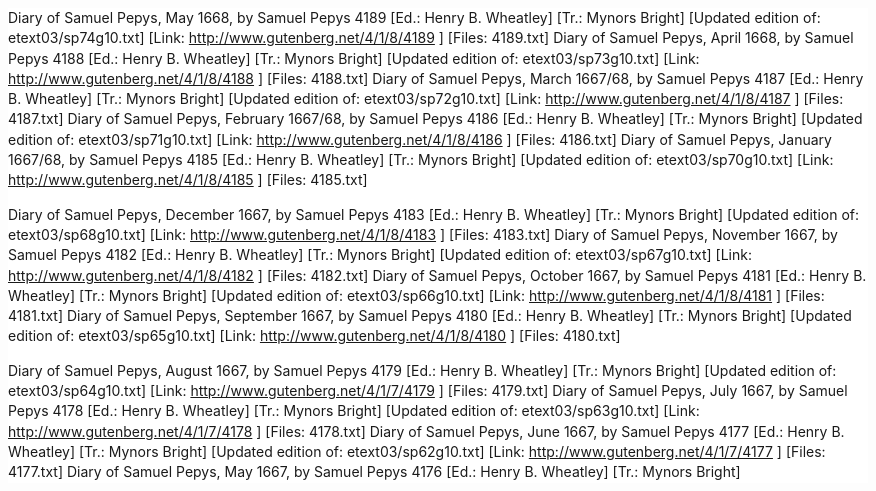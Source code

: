 Diary of Samuel Pepys, May 1668, by Samuel Pepys                          4189
   [Ed.: Henry B. Wheatley] [Tr.: Mynors Bright]
   [Updated edition of: etext03/sp74g10.txt]
   [Link: http://www.gutenberg.net/4/1/8/4189 ]
   [Files: 4189.txt]
Diary of Samuel Pepys, April 1668, by Samuel Pepys                        4188
   [Ed.: Henry B. Wheatley] [Tr.: Mynors Bright]
   [Updated edition of: etext03/sp73g10.txt]
   [Link: http://www.gutenberg.net/4/1/8/4188 ]
   [Files: 4188.txt]
Diary of Samuel Pepys, March 1667/68, by Samuel Pepys                     4187
   [Ed.: Henry B. Wheatley] [Tr.: Mynors Bright]
   [Updated edition of: etext03/sp72g10.txt]
   [Link: http://www.gutenberg.net/4/1/8/4187 ]
   [Files: 4187.txt]
Diary of Samuel Pepys, February 1667/68, by Samuel Pepys                  4186
   [Ed.: Henry B. Wheatley] [Tr.: Mynors Bright]
   [Updated edition of: etext03/sp71g10.txt]
   [Link: http://www.gutenberg.net/4/1/8/4186 ]
   [Files: 4186.txt]
Diary of Samuel Pepys, January 1667/68, by Samuel Pepys                   4185
   [Ed.: Henry B. Wheatley] [Tr.: Mynors Bright]
   [Updated edition of: etext03/sp70g10.txt]
   [Link: http://www.gutenberg.net/4/1/8/4185 ]
   [Files: 4185.txt]

Diary of Samuel Pepys, December 1667, by Samuel Pepys                     4183
   [Ed.: Henry B. Wheatley] [Tr.: Mynors Bright]
   [Updated edition of: etext03/sp68g10.txt]
   [Link: http://www.gutenberg.net/4/1/8/4183 ]
   [Files: 4183.txt]
Diary of Samuel Pepys, November 1667, by Samuel Pepys                     4182
   [Ed.: Henry B. Wheatley] [Tr.: Mynors Bright]
   [Updated edition of: etext03/sp67g10.txt]
   [Link: http://www.gutenberg.net/4/1/8/4182 ]
   [Files: 4182.txt]
Diary of Samuel Pepys, October 1667, by Samuel Pepys                      4181
   [Ed.: Henry B. Wheatley] [Tr.: Mynors Bright]
   [Updated edition of: etext03/sp66g10.txt]
   [Link: http://www.gutenberg.net/4/1/8/4181 ]
   [Files: 4181.txt]
Diary of Samuel Pepys, September 1667, by Samuel Pepys                    4180
   [Ed.: Henry B. Wheatley] [Tr.: Mynors Bright]
   [Updated edition of: etext03/sp65g10.txt]
   [Link: http://www.gutenberg.net/4/1/8/4180 ]
   [Files: 4180.txt]

Diary of Samuel Pepys, August 1667, by Samuel Pepys                       4179
   [Ed.: Henry B. Wheatley] [Tr.: Mynors Bright]
   [Updated edition of: etext03/sp64g10.txt]
   [Link: http://www.gutenberg.net/4/1/7/4179 ]
   [Files: 4179.txt]
Diary of Samuel Pepys, July 1667, by Samuel Pepys                         4178
   [Ed.: Henry B. Wheatley] [Tr.: Mynors Bright]
   [Updated edition of: etext03/sp63g10.txt]
   [Link: http://www.gutenberg.net/4/1/7/4178 ]
   [Files: 4178.txt]
Diary of Samuel Pepys, June 1667, by Samuel Pepys                         4177
   [Ed.: Henry B. Wheatley] [Tr.: Mynors Bright]
   [Updated edition of: etext03/sp62g10.txt]
   [Link: http://www.gutenberg.net/4/1/7/4177 ]
   [Files: 4177.txt]
Diary of Samuel Pepys, May 1667, by Samuel Pepys                          4176
   [Ed.: Henry B. Wheatley] [Tr.: Mynors Bright]